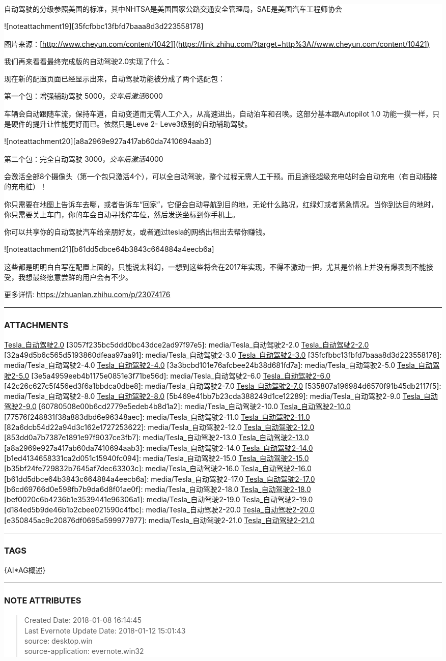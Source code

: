 自动驾驶的分级参照美国的标准，其中NHTSA是美国国家公路交通安全管理局，SAE是美国汽车工程师协会

![noteattachment19][35fcfbbc13fbfd7baaa8d3d223558178]

图片来源：[http://www.cheyun.com/content/10421](https://link.zhihu.com/?target=http%3A//www.cheyun.com/content/10421)

我们再来看看最终完成版的自动驾驶2.0实现了什么：

现在新的配置页面已经显示出来，自动驾驶功能被分成了两个选配包：

第一个包：增强辅助驾驶 $5000，交车后激活$6000

车辆会自动跟随车流，保持车道，自动变道而无需人工介入，从高速进出，自动泊车和召唤。这部分基本跟Autopilot 1.0
功能一摸一样，只是硬件的提升让性能更好而已。依然只是Leve 2- Leve3级别的自动辅助驾驶。

![noteattachment20][a8a2969e927a417ab60da7410694aab3]

第二个包：完全自动驾驶 $3000，交车后激活$4000

会激活全部8个摄像头（第一个包只激活4个），可以全自动驾驶，整个过程无需人工干预。而且途径超级充电站时会自动充电（有自动插接的充电桩）！

你只需要在地图上告诉车去哪，或者告诉车“回家”，它便会自动导航到目的地，无论什么路况，红绿灯或者紧急情况。当你到达目的地时，你只需要关上车门，你的车会自动寻找停车位，然后发送坐标到你手机上。

你可以共享你的自动驾驶汽车给亲朋好友，或者通过tesla的网络出租出去帮你赚钱。

![noteattachment21][b61dd5dbce64b3843c664884a4eecb6a]

这些都是明明白白写在配置上面的，只能说太科幻，一想到这些将会在2017年实现，不得不激动一把，尤其是价格上并没有爆表到不能接受，我想最终愿意尝鲜的用户会有不少。

更多详情: <https://zhuanlan.zhihu.com/p/23074176>


---
### ATTACHMENTS
[024bbeb9093f09c492fefb19ea102b7a]: media/Tesla_自动驾驶2.0
[Tesla_自动驾驶2.0](media/Tesla_自动驾驶2.0)
[3057f235bc5ddd0bc43dce2ad97f97e5]: media/Tesla_自动驾驶2-2.0
[Tesla_自动驾驶2-2.0](media/Tesla_自动驾驶2-2.0)
[32a49d5b6c565d5193860dfeaa97aa91]: media/Tesla_自动驾驶2-3.0
[Tesla_自动驾驶2-3.0](media/Tesla_自动驾驶2-3.0)
[35fcfbbc13fbfd7baaa8d3d223558178]: media/Tesla_自动驾驶2-4.0
[Tesla_自动驾驶2-4.0](media/Tesla_自动驾驶2-4.0)
[3a3bcbd101e76afcbee24b38d681fd7a]: media/Tesla_自动驾驶2-5.0
[Tesla_自动驾驶2-5.0](media/Tesla_自动驾驶2-5.0)
[3e5a4959eeb4b1175e0851e3f71be56d]: media/Tesla_自动驾驶2-6.0
[Tesla_自动驾驶2-6.0](media/Tesla_自动驾驶2-6.0)
[42c26c627c5f456ed3f6a1bbdca0dbe8]: media/Tesla_自动驾驶2-7.0
[Tesla_自动驾驶2-7.0](media/Tesla_自动驾驶2-7.0)
[535807a196984d6570f91b45db2117f5]: media/Tesla_自动驾驶2-8.0
[Tesla_自动驾驶2-8.0](media/Tesla_自动驾驶2-8.0)
[5b469e41bb7b23cda388249d1ce12289]: media/Tesla_自动驾驶2-9.0
[Tesla_自动驾驶2-9.0](media/Tesla_自动驾驶2-9.0)
[60780508e00b6cd2779e5edeb4b8d1a2]: media/Tesla_自动驾驶2-10.0
[Tesla_自动驾驶2-10.0](media/Tesla_自动驾驶2-10.0)
[77576f248831f38a883dbd6e96348aec]: media/Tesla_自动驾驶2-11.0
[Tesla_自动驾驶2-11.0](media/Tesla_自动驾驶2-11.0)
[82a6dcb54d22a94d3c162e1727253622]: media/Tesla_自动驾驶2-12.0
[Tesla_自动驾驶2-12.0](media/Tesla_自动驾驶2-12.0)
[853dd0a7b7387e1891e97f9037ce3fb7]: media/Tesla_自动驾驶2-13.0
[Tesla_自动驾驶2-13.0](media/Tesla_自动驾驶2-13.0)
[a8a2969e927a417ab60da7410694aab3]: media/Tesla_自动驾驶2-14.0
[Tesla_自动驾驶2-14.0](media/Tesla_自动驾驶2-14.0)
[b1ed4134658331ca2d051c15940fc094]: media/Tesla_自动驾驶2-15.0
[Tesla_自动驾驶2-15.0](media/Tesla_自动驾驶2-15.0)
[b35bf24fe729832b7645af7dec63303c]: media/Tesla_自动驾驶2-16.0
[Tesla_自动驾驶2-16.0](media/Tesla_自动驾驶2-16.0)
[b61dd5dbce64b3843c664884a4eecb6a]: media/Tesla_自动驾驶2-17.0
[Tesla_自动驾驶2-17.0](media/Tesla_自动驾驶2-17.0)
[b6cd69766d0e598fb7b9da6d8f01ae0f]: media/Tesla_自动驾驶2-18.0
[Tesla_自动驾驶2-18.0](media/Tesla_自动驾驶2-18.0)
[bef0020c6b4236b1e3539441e96306a1]: media/Tesla_自动驾驶2-19.0
[Tesla_自动驾驶2-19.0](media/Tesla_自动驾驶2-19.0)
[d184ed5b9de46b1b2cbee021590c4fbc]: media/Tesla_自动驾驶2-20.0
[Tesla_自动驾驶2-20.0](media/Tesla_自动驾驶2-20.0)
[e350845ac9c20876df0695a599977977]: media/Tesla_自动驾驶2-21.0
[Tesla_自动驾驶2-21.0](media/Tesla_自动驾驶2-21.0)

---
### TAGS
{AI*AG概述}

---
### NOTE ATTRIBUTES
>Created Date: 2018-01-08 16:14:45  
>Last Evernote Update Date: 2018-01-12 15:01:43  
>source: desktop.win  
>source-application: evernote.win32  